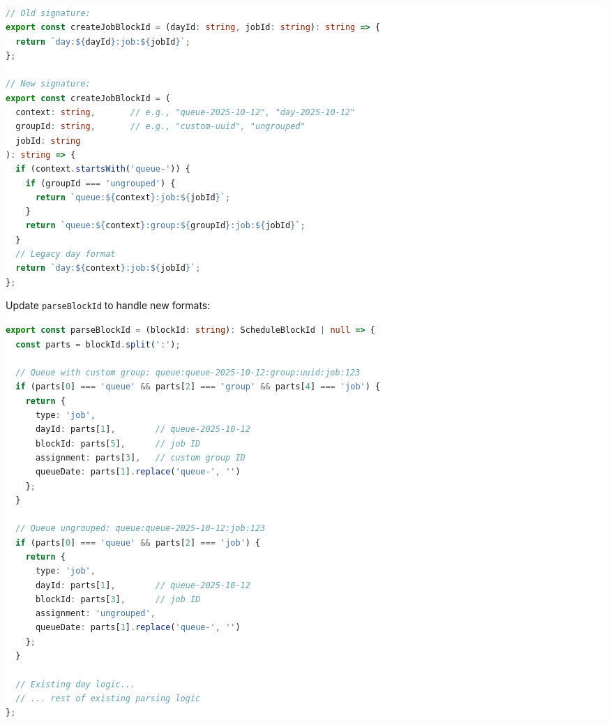 ```typescript
// Old signature:
export const createJobBlockId = (dayId: string, jobId: string): string => {
  return `day:${dayId}:job:${jobId}`;
};

// New signature:
export const createJobBlockId = (
  context: string,       // e.g., "queue-2025-10-12", "day-2025-10-12"
  groupId: string,       // e.g., "custom-uuid", "ungrouped"
  jobId: string
): string => {
  if (context.startsWith('queue-')) {
    if (groupId === 'ungrouped') {
      return `queue:${context}:job:${jobId}`;
    }
    return `queue:${context}:group:${groupId}:job:${jobId}`;
  }
  // Legacy day format
  return `day:${context}:job:${jobId}`;
};
```

Update `parseBlockId` to handle new formats:

```typescript
export const parseBlockId = (blockId: string): ScheduleBlockId | null => {
  const parts = blockId.split(':');

  // Queue with custom group: queue:queue-2025-10-12:group:uuid:job:123
  if (parts[0] === 'queue' && parts[2] === 'group' && parts[4] === 'job') {
    return {
      type: 'job',
      dayId: parts[1],        // queue-2025-10-12
      blockId: parts[5],      // job ID
      assignment: parts[3],   // custom group ID
      queueDate: parts[1].replace('queue-', '')
    };
  }

  // Queue ungrouped: queue:queue-2025-10-12:job:123
  if (parts[0] === 'queue' && parts[2] === 'job') {
    return {
      type: 'job',
      dayId: parts[1],        // queue-2025-10-12
      blockId: parts[3],      // job ID
      assignment: 'ungrouped',
      queueDate: parts[1].replace('queue-', '')
    };
  }

  // Existing day logic...
  // ... rest of existing parsing logic
};
```
